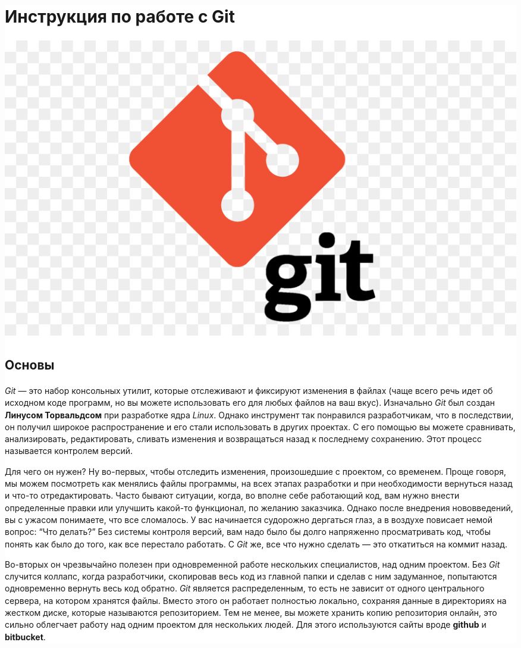 # Инструкция по работе с Git
![git](git.jpg)
## Основы
*Git* — это набор консольных утилит, которые отслеживают и фиксируют изменения в файлах (чаще всего речь идет об исходном коде программ, но вы можете использовать его для любых файлов на ваш вкус). 
Изначально *Git* был создан **Линусом Торвальдсом** при разработке ядра *Linux*. Однако инструмент так понравился разработчикам, что в последствии, он получил широкое распространение и его стали использовать в других проектах. 
С его помощью вы можете сравнивать, анализировать, редактировать, сливать изменения и возвращаться назад к последнему сохранению. Этот процесс называется контролем версий.

Для чего он нужен? Ну во-первых, чтобы отследить изменения, произошедшие с проектом, со временем. 
Проще говоря, мы можем посмотреть как менялись файлы программы, на всех этапах разработки и при необходимости вернуться назад и что-то отредактировать. 
Часто бывают ситуации, когда, во вполне себе работающий код, вам нужно внести определенные правки или улучшить какой-то функционал, по желанию заказчика. Однако после внедрения нововведений, вы с ужасом понимаете, что все сломалось. 
У вас начинается судорожно дергаться глаз, а в воздухе повисает немой вопрос: “Что делать?” Без системы контроля версий, вам надо было бы долго напряженно просматривать код, чтобы понять как было до того, как все перестало работать. 
С *Git* же, все что нужно сделать — это откатиться на коммит назад.

Во-вторых он чрезвычайно полезен при одновременной работе нескольких специалистов, над одним проектом. 
Без *Git* случится коллапс, когда разработчики, скопировав весь код из главной папки и сделав с ним задуманное, попытаются одновременно вернуть весь код обратно.
*Git* является распределенным, то есть не зависит от одного центрального сервера, на котором хранятся файлы. Вместо этого он работает полностью локально, сохраняя данные в директориях на жестком диске, которые называются репозиторием. 
Тем не менее, вы можете хранить копию репозитория онлайн, это сильно облегчает работу над одним проектом для нескольких людей. Для этого используются сайты вроде **github** и **bitbucket**.
